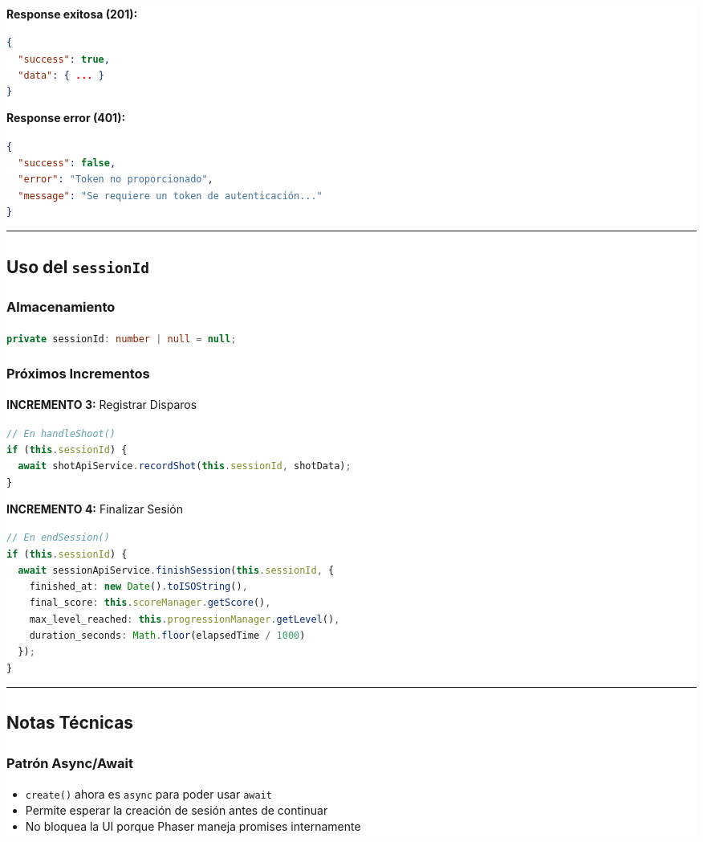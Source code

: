 **Response exitosa (201):**
```json
{
  "success": true,
  "data": { ... }
}
```

**Response error (401):**
```json
{
  "success": false,
  "error": "Token no proporcionado",
  "message": "Se requiere un token de autenticación..."
}
```

---

## Uso del `sessionId`

### Almacenamiento
```typescript
private sessionId: number | null = null;
```

### Próximos Incrementos

**INCREMENTO 3:** Registrar Disparos
```typescript
// En handleShoot()
if (this.sessionId) {
  await shotApiService.recordShot(this.sessionId, shotData);
}
```

**INCREMENTO 4:** Finalizar Sesión
```typescript
// En endSession()
if (this.sessionId) {
  await sessionApiService.finishSession(this.sessionId, {
    finished_at: new Date().toISOString(),
    final_score: this.scoreManager.getScore(),
    max_level_reached: this.progressionManager.getLevel(),
    duration_seconds: Math.floor(elapsedTime / 1000)
  });
}
```

---

## Notas Técnicas

### Patrón Async/Await
- `create()` ahora es `async` para poder usar `await`
- Permite esperar la creación de sesión antes de continuar
- No bloquea la UI porque Phaser maneja promises internamente
